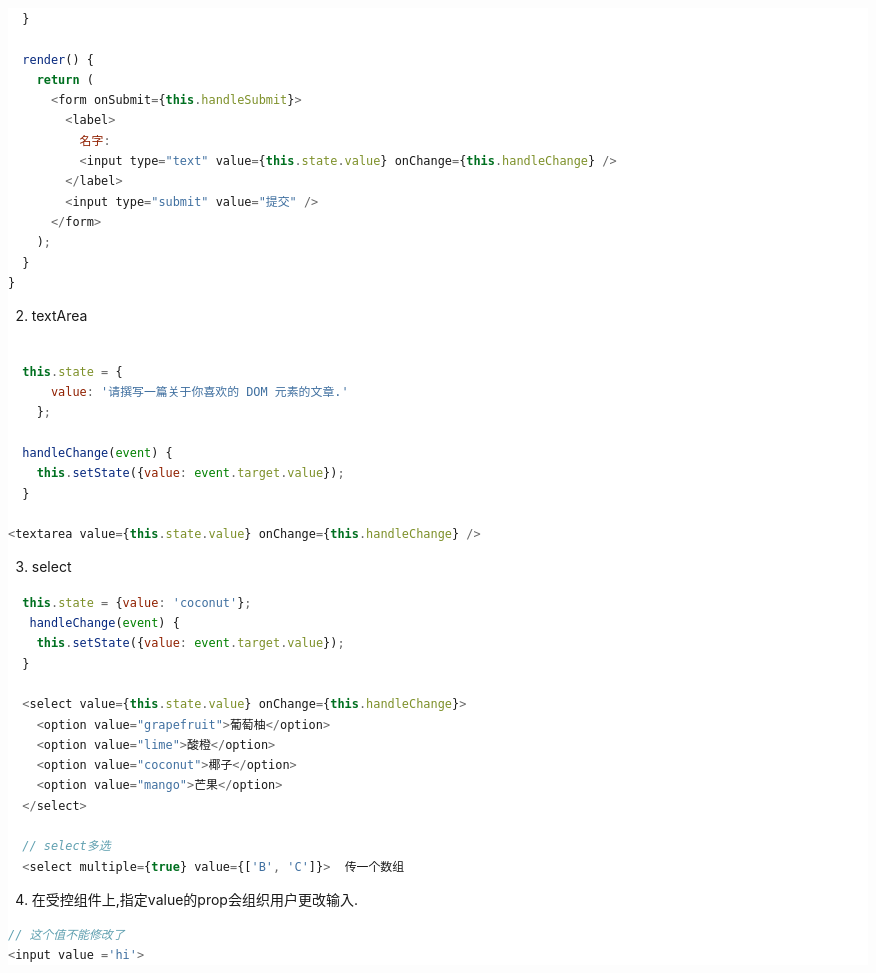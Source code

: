 ```js
  }

  render() {
    return (
      <form onSubmit={this.handleSubmit}>
        <label>
          名字:
          <input type="text" value={this.state.value} onChange={this.handleChange} />
        </label>
        <input type="submit" value="提交" />
      </form>
    );
  }
}
```
2. textArea
```js

  this.state = {
      value: '请撰写一篇关于你喜欢的 DOM 元素的文章.'
    };

  handleChange(event) {
    this.setState({value: event.target.value});
  }

<textarea value={this.state.value} onChange={this.handleChange} />

```
3. select
```js
  this.state = {value: 'coconut'};
   handleChange(event) {
    this.setState({value: event.target.value});
  }

  <select value={this.state.value} onChange={this.handleChange}>
    <option value="grapefruit">葡萄柚</option>
    <option value="lime">酸橙</option>
    <option value="coconut">椰子</option>
    <option value="mango">芒果</option>
  </select>

  // select多选
  <select multiple={true} value={['B', 'C']}>  传一个数组
```

4. 在受控组件上,指定value的prop会组织用户更改输入.  
```js
// 这个值不能修改了
<input value ='hi'>  
```
